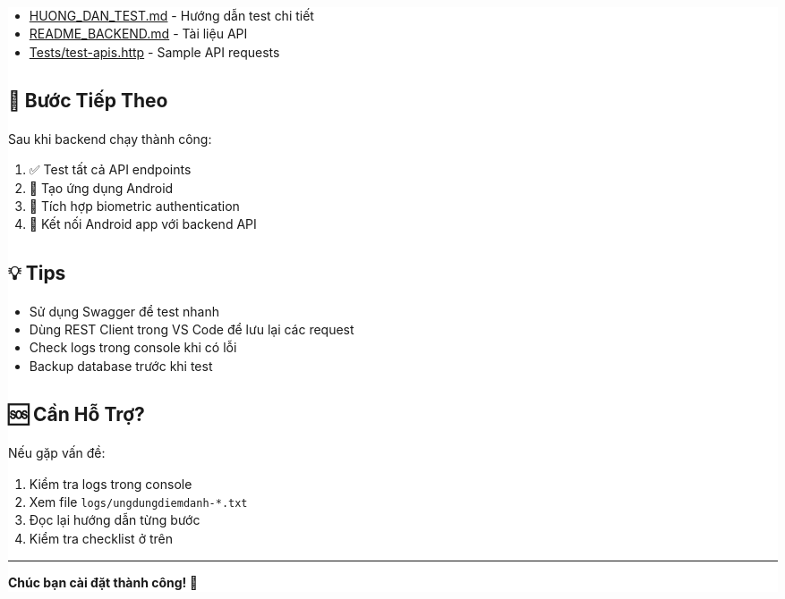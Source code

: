 - [HUONG_DAN_TEST.md](HUONG_DAN_TEST.md) - Hướng dẫn test chi tiết
- [README_BACKEND.md](README_BACKEND.md) - Tài liệu API
- [Tests/test-apis.http](Tests/test-apis.http) - Sample API requests

## 🎯 Bước Tiếp Theo

Sau khi backend chạy thành công:
1. ✅ Test tất cả API endpoints
2. 🚧 Tạo ứng dụng Android
3. 🚧 Tích hợp biometric authentication
4. 🚧 Kết nối Android app với backend API

## 💡 Tips

- Sử dụng Swagger để test nhanh
- Dùng REST Client trong VS Code để lưu lại các request
- Check logs trong console khi có lỗi
- Backup database trước khi test

## 🆘 Cần Hỗ Trợ?

Nếu gặp vấn đề:
1. Kiểm tra logs trong console
2. Xem file `logs/ungdungdiemdanh-*.txt`
3. Đọc lại hướng dẫn từng bước
4. Kiểm tra checklist ở trên

---

**Chúc bạn cài đặt thành công! 🎉**
